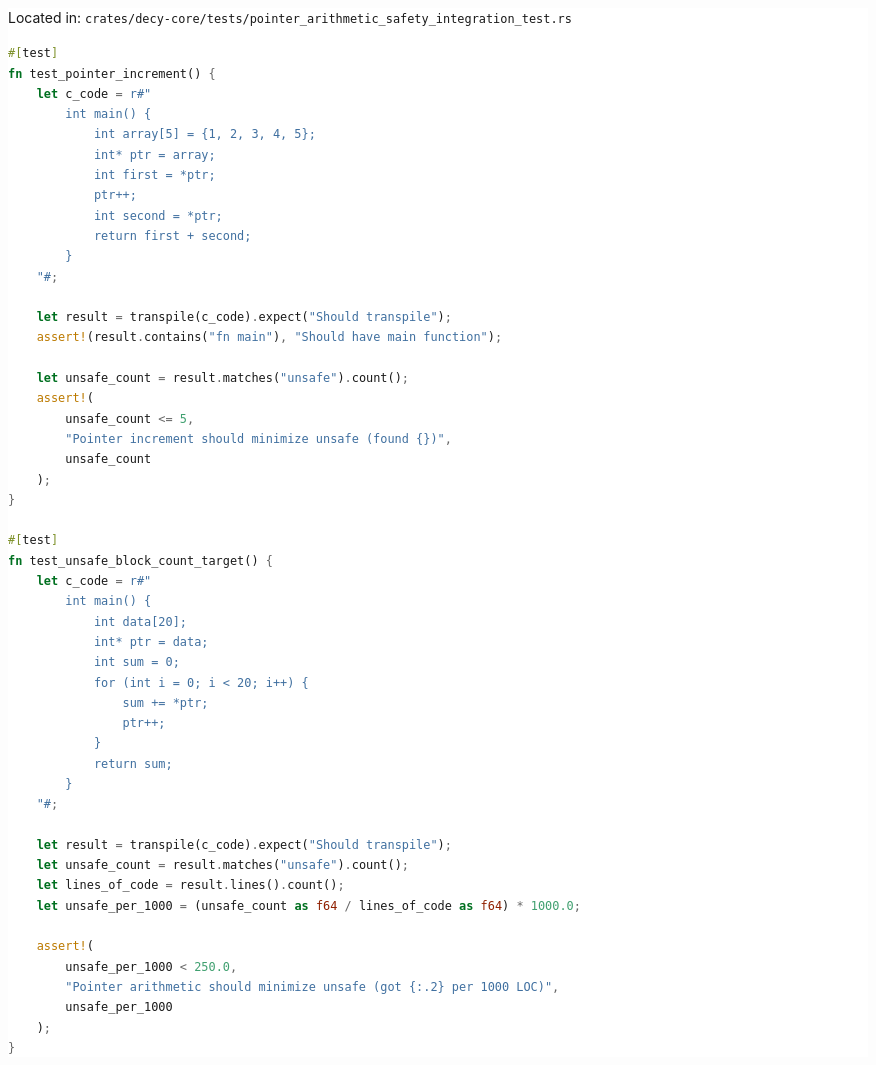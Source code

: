 Located in: `crates/decy-core/tests/pointer_arithmetic_safety_integration_test.rs`

```rust
#[test]
fn test_pointer_increment() {
    let c_code = r#"
        int main() {
            int array[5] = {1, 2, 3, 4, 5};
            int* ptr = array;
            int first = *ptr;
            ptr++;
            int second = *ptr;
            return first + second;
        }
    "#;

    let result = transpile(c_code).expect("Should transpile");
    assert!(result.contains("fn main"), "Should have main function");

    let unsafe_count = result.matches("unsafe").count();
    assert!(
        unsafe_count <= 5,
        "Pointer increment should minimize unsafe (found {})",
        unsafe_count
    );
}

#[test]
fn test_unsafe_block_count_target() {
    let c_code = r#"
        int main() {
            int data[20];
            int* ptr = data;
            int sum = 0;
            for (int i = 0; i < 20; i++) {
                sum += *ptr;
                ptr++;
            }
            return sum;
        }
    "#;

    let result = transpile(c_code).expect("Should transpile");
    let unsafe_count = result.matches("unsafe").count();
    let lines_of_code = result.lines().count();
    let unsafe_per_1000 = (unsafe_count as f64 / lines_of_code as f64) * 1000.0;

    assert!(
        unsafe_per_1000 < 250.0,
        "Pointer arithmetic should minimize unsafe (got {:.2} per 1000 LOC)",
        unsafe_per_1000
    );
}
```
